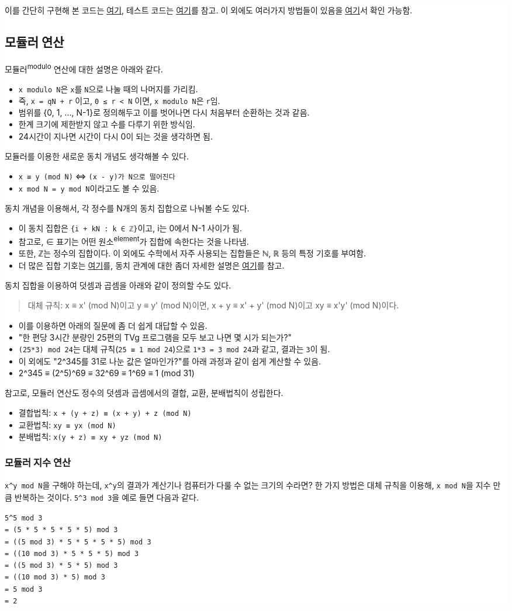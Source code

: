 이를 간단히 구현해 본 코드는 [여기](https://github.com/codehumane/learn-algorithm-in-java/blob/master/src/main/java/math/Division.java), 테스트 코드는 [여기](https://github.com/codehumane/learn-algorithm-in-java/blob/master/src/test/java/math/DivisionTest.java)를 참고. 이 외에도 여러가지 방법들이 있음을 [여기](https://en.wikipedia.org/wiki/Division_algorithm#Newton.E2.80.93Raphson_division)서 확인 가능함.

## 모듈러 연산

모듈러<sup>modulo</sup> 연산에 대한 설명은 아래와 같다.

- `x modulo N`은 `x`를 `N`으로 나눌 때의 나머지를 가리킴.
- 즉, `x = qN + r` 이고, `0 ≤ r < N` 이면, `x modulo N`은 `r`임.
- 범위를 {0, 1, …, N-1}로 정의해두고 이를 벗어나면 다시 처음부터 순환하는 것과 같음.
- 한계 크기에 제한받지 않고 수를 다루기 위한 방식임.
- 24시간이 지나면 시간이 다시 0이 되는 것을 생각하면 됨.

모듈러를 이용한 새로운 동치 개념도 생각해볼 수 있다.

- `x ≡ y (mod N)` ⇔ `(x - y)가 N으로 떨어진다`
- `x mod N = y mod N`이라고도 볼 수 있음.

동치 개념을 이용해서, 각 정수를 N개의 동치 집합으로 나눠볼 수도 있다.

- 이 동치 집합은 `{i + kN : k ∈ ℤ}`이고, i는 0에서 N-1 사이가 됨.
- 참고로, ∈ 표기는 어떤 원소<sup>element</sup>가 집합에 속한다는 것을 나타냄.
- 또한, ℤ는 정수의 집합이다. 이 외에도 수학에서 자주 사용되는 집합들은 ℕ, ℝ 등의 특정 기호를 부여함.
- 더 많은 집합 기호는 [여기](https://ko.wikipedia.org/wiki/%EC%A7%91%ED%95%A9)를, 동치 관계에 대한 좀더 자세한 설명은 [여기](https://www.khanacademy.org/computing/computer-science/cryptography/modarithmetic/a/equivalence-relations)를 참고.

동치 집합을 이용하여 덧셈과 곱셈을 아래와 같이 정의할 수도 있다.

> 대체 규칙: x ≡ x' (mod N)이고 y ≡ y' (mod N)이면, x + y ≡ x' + y' (mod N)이고 xy ≡ x'y' (mod N)이다.

- 이를 이용하면 아래의 질문에 좀 더 쉽게 대답할 수 있음.
- "한 편당 3시간 분량인 25편의 TVg 프로그램을 모두 보고 나면 몇 시가 되는가?"
- `(25*3) mod 24`는 대체 규칙(`25 ≡ 1 mod 24`)으로 `1*3 = 3 mod 24`과 같고, 결과는 `3`이 됨.
- 이 외에도 "2^345를 31로 나눈 값은 얼마인가?"를 아래 과정과 같이 쉽게 계산할 수 있음.
- 2^345 ≡ (2^5)^69 ≡ 32^69 ≡ 1^69 ≡ 1 (mod 31)

참고로, 모듈러 연산도 정수의 덧셈과 곱셈에서의 결합, 교환, 분배법칙이 성립한다.

- 결합법칙: `x + (y + z) ≡ (x + y) + z (mod N)`
- 교환법칙: `xy ≡ yx (mod N)`
- 분배법칙: `x(y + z) ≡ xy + yz (mod N)`


### 모듈러 지수 연산

`x^y mod N`을 구해야 하는데, `x^y`의 결과가 계산기나 컴퓨터가 다룰 수 없는 크기의 수라면? 한 가지 방법은 대체 규칙을 이용해,  `x mod N`을 지수 만큼 반복하는 것이다.  `5^3 mod 3`을 예로 들면 다음과 같다.

```
5^5 mod 3
= (5 * 5 * 5 * 5 * 5) mod 3
= ((5 mod 3) * 5 * 5 * 5 * 5) mod 3
= ((10 mod 3) * 5 * 5 * 5) mod 3
= ((5 mod 3) * 5 * 5) mod 3
= ((10 mod 3) * 5) mod 3
= 5 mod 3
= 2
```

